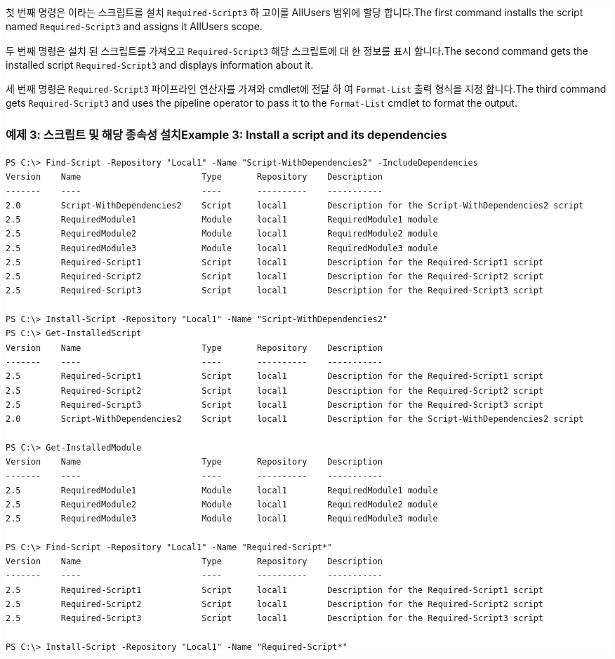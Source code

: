 <span data-ttu-id="6b681-121">첫 번째 명령은 이라는 스크립트를 설치 `Required-Script3` 하 고이를 AllUsers 범위에 할당 합니다.</span><span class="sxs-lookup"><span data-stu-id="6b681-121">The first command installs the script named `Required-Script3` and assigns it AllUsers scope.</span></span>

<span data-ttu-id="6b681-122">두 번째 명령은 설치 된 스크립트를 가져오고 `Required-Script3` 해당 스크립트에 대 한 정보를 표시 합니다.</span><span class="sxs-lookup"><span data-stu-id="6b681-122">The second command gets the installed script `Required-Script3` and displays information about it.</span></span>

<span data-ttu-id="6b681-123">세 번째 명령은 `Required-Script3` 파이프라인 연산자를 가져와 cmdlet에 전달 하 여 `Format-List` 출력 형식을 지정 합니다.</span><span class="sxs-lookup"><span data-stu-id="6b681-123">The third command gets `Required-Script3` and uses the pipeline operator to pass it to the `Format-List` cmdlet to format the output.</span></span>

### <span data-ttu-id="6b681-124">예제 3: 스크립트 및 해당 종속성 설치</span><span class="sxs-lookup"><span data-stu-id="6b681-124">Example 3: Install a script and its dependencies</span></span>

```
PS C:\> Find-Script -Repository "Local1" -Name "Script-WithDependencies2" -IncludeDependencies
Version    Name                        Type       Repository    Description
-------    ----                        ----       ----------    -----------
2.0        Script-WithDependencies2    Script     local1        Description for the Script-WithDependencies2 script
2.5        RequiredModule1             Module     local1        RequiredModule1 module
2.5        RequiredModule2             Module     local1        RequiredModule2 module
2.5        RequiredModule3             Module     local1        RequiredModule3 module
2.5        Required-Script1            Script     local1        Description for the Required-Script1 script
2.5        Required-Script2            Script     local1        Description for the Required-Script2 script
2.5        Required-Script3            Script     local1        Description for the Required-Script3 script

PS C:\> Install-Script -Repository "Local1" -Name "Script-WithDependencies2"
PS C:\> Get-InstalledScript
Version    Name                        Type       Repository    Description
-------    ----                        ----       ----------    -----------
2.5        Required-Script1            Script     local1        Description for the Required-Script1 script
2.5        Required-Script2            Script     local1        Description for the Required-Script2 script
2.5        Required-Script3            Script     local1        Description for the Required-Script3 script
2.0        Script-WithDependencies2    Script     local1        Description for the Script-WithDependencies2 script

PS C:\> Get-InstalledModule
Version    Name                        Type       Repository    Description
-------    ----                        ----       ----------    -----------
2.5        RequiredModule1             Module     local1        RequiredModule1 module
2.5        RequiredModule2             Module     local1        RequiredModule2 module
2.5        RequiredModule3             Module     local1        RequiredModule3 module

PS C:\> Find-Script -Repository "Local1" -Name "Required-Script*"
Version    Name                        Type       Repository    Description
-------    ----                        ----       ----------    -----------
2.5        Required-Script1            Script     local1        Description for the Required-Script1 script
2.5        Required-Script2            Script     local1        Description for the Required-Script2 script
2.5        Required-Script3            Script     local1        Description for the Required-Script3 script

PS C:\> Install-Script -Repository "Local1" -Name "Required-Script*"
```